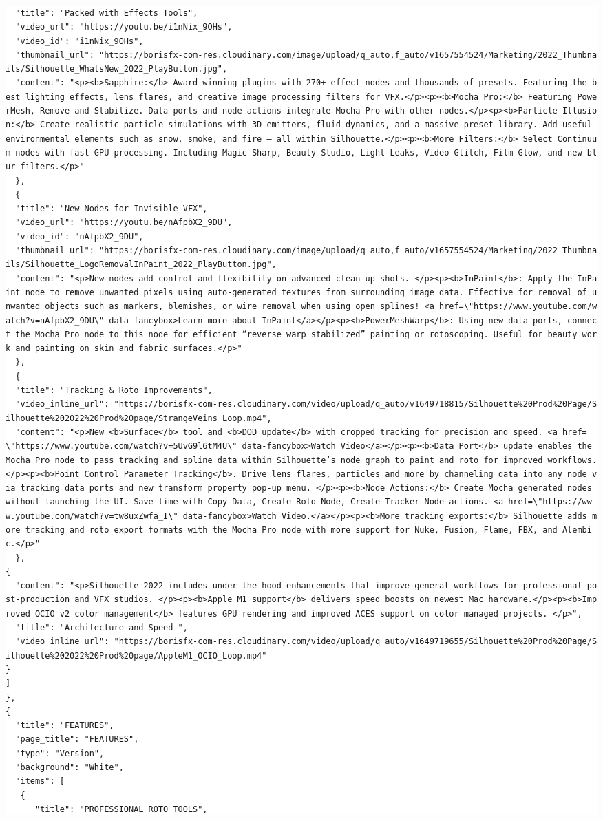	  "title": "Packed with Effects Tools",
      "video_url": "https://youtu.be/i1nNix_9OHs",
      "video_id": "i1nNix_9OHs",
      "thumbnail_url": "https://borisfx-com-res.cloudinary.com/image/upload/q_auto,f_auto/v1657554524/Marketing/2022_Thumbnails/Silhouette_WhatsNew_2022_PlayButton.jpg",
      "content": "<p><b>Sapphire:</b> Award-winning plugins with 270+ effect nodes and thousands of presets. Featuring the best lighting effects, lens flares, and creative image processing filters for VFX.</p><p><b>Mocha Pro:</b> Featuring PowerMesh, Remove and Stabilize. Data ports and node actions integrate Mocha Pro with other nodes.</p><p><b>Particle Illusion:</b> Create realistic particle simulations with 3D emitters, fluid dynamics, and a massive preset library. Add useful environmental elements such as snow, smoke, and fire — all within Silhouette.</p><p><b>More Filters:</b> Select Continuum nodes with fast GPU processing. Including Magic Sharp, Beauty Studio, Light Leaks, Video Glitch, Film Glow, and new blur filters.</p>"
      },    
      {
	  "title": "New Nodes for Invisible VFX",
      "video_url": "https://youtu.be/nAfpbX2_9DU",
      "video_id": "nAfpbX2_9DU",
      "thumbnail_url": "https://borisfx-com-res.cloudinary.com/image/upload/q_auto,f_auto/v1657554524/Marketing/2022_Thumbnails/Silhouette_LogoRemovalInPaint_2022_PlayButton.jpg",
      "content": "<p>New nodes add control and flexibility on advanced clean up shots. </p><p><b>InPaint</b>: Apply the InPaint node to remove unwanted pixels using auto-generated textures from surrounding image data. Effective for removal of unwanted objects such as markers, blemishes, or wire removal when using open splines! <a href=\"https://www.youtube.com/watch?v=nAfpbX2_9DU\" data-fancybox>Learn more about InPaint</a></p><p><b>PowerMeshWarp</b>: Using new data ports, connect the Mocha Pro node to this node for efficient “reverse warp stabilized” painting or rotoscoping. Useful for beauty work and painting on skin and fabric surfaces.</p>"
      },     
	  {
	  "title": "Tracking & Roto Improvements",
      "video_inline_url": "https://borisfx-com-res.cloudinary.com/video/upload/q_auto/v1649718815/Silhouette%20Prod%20Page/Silhouette%202022%20Prod%20page/StrangeVeins_Loop.mp4",
      "content": "<p>New <b>Surface</b> tool and <b>DOD update</b> with cropped tracking for precision and speed. <a href=\"https://www.youtube.com/watch?v=5UvG9l6tM4U\" data-fancybox>Watch Video</a></p><p><b>Data Port</b> update enables the Mocha Pro node to pass tracking and spline data within Silhouette’s node graph to paint and roto for improved workflows.</p><p><b>Point Control Parameter Tracking</b>. Drive lens flares, particles and more by channeling data into any node via tracking data ports and new transform property pop-up menu. </p><p><b>Node Actions:</b> Create Mocha generated nodes without launching the UI. Save time with Copy Data, Create Roto Node, Create Tracker Node actions. <a href=\"https://www.youtube.com/watch?v=tw8uxZwfa_I\" data-fancybox>Watch Video.</a></p><p><b>More tracking exports:</b> Silhouette adds more tracking and roto export formats with the Mocha Pro node with more support for Nuke, Fusion, Flame, FBX, and Alembic.</p>"
      },
	{
      "content": "<p>Silhouette 2022 includes under the hood enhancements that improve general workflows for professional post-production and VFX studios. </p><p><b>Apple M1 support</b> delivers speed boosts on newest Mac hardware.</p><p><b>Improved OCIO v2 color management</b> features GPU rendering and improved ACES support on color managed projects. </p>",
      "title": "Architecture and Speed ",
	  "video_inline_url": "https://borisfx-com-res.cloudinary.com/video/upload/q_auto/v1649719655/Silhouette%20Prod%20Page/Silhouette%202022%20Prod%20page/AppleM1_OCIO_Loop.mp4"
    }
	]
	},
    {
      "title": "FEATURES",
      "page_title": "FEATURES",
      "type": "Version",
      "background": "White",
      "items": [    
	   {
          "title": "PROFESSIONAL ROTO TOOLS",